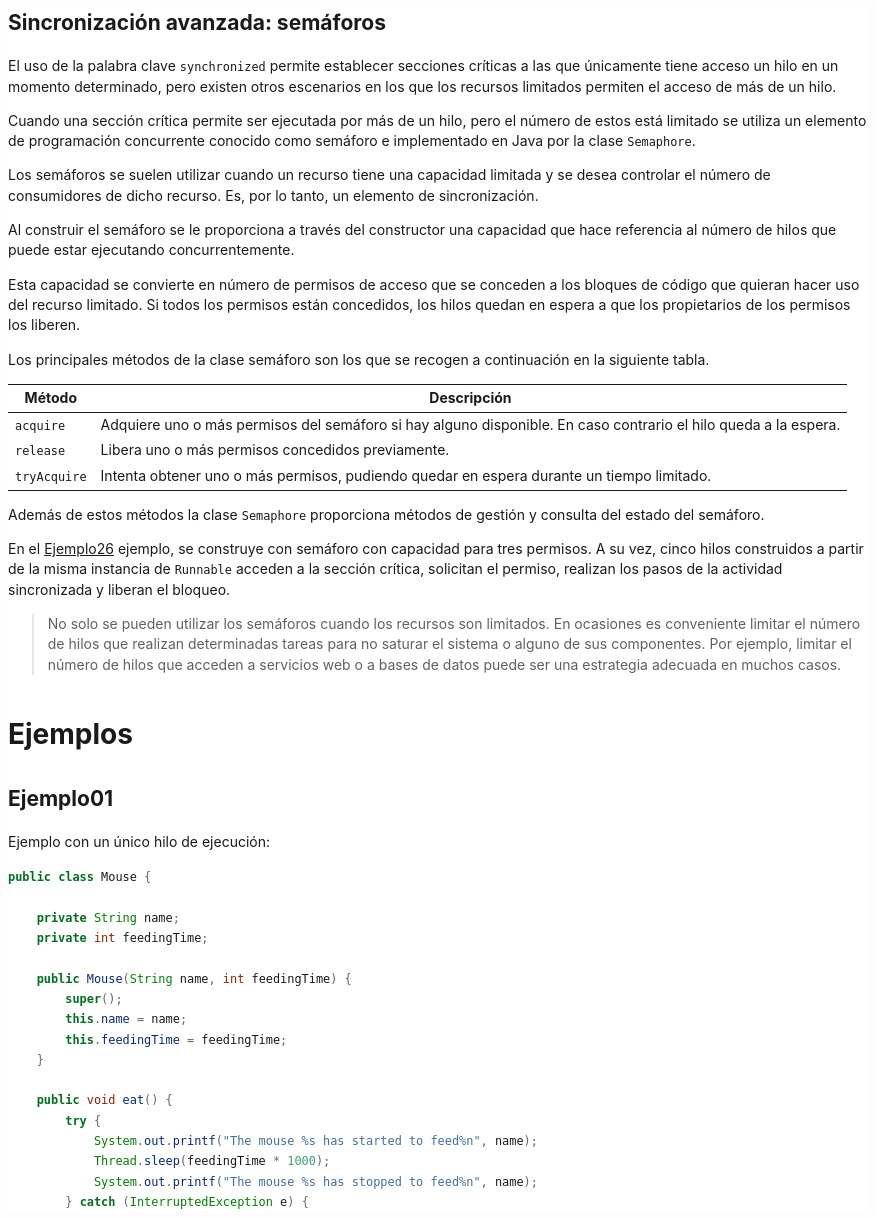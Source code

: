 ## Sincronización avanzada: semáforos

El uso de la palabra clave `synchronized` permite establecer secciones críticas a las que únicamente tiene acceso un hilo en un momento determinado, pero existen otros escenarios en los que los recursos limitados permiten el acceso de más de un hilo.

Cuando una sección crítica permite ser ejecutada por más de un hilo, pero el número de estos está limitado se utiliza un elemento de programación concurrente conocido como semáforo e implementado en Java por la clase `Semaphore`.

Los semáforos se suelen utilizar cuando un recurso tiene una capacidad limitada y se desea controlar el número de consumidores de dicho recurso. Es, por lo tanto, un elemento de sincronización.

Al construir el semáforo se le proporciona a través del constructor una capacidad que hace referencia al número de hilos que puede estar ejecutando concurrentemente.

Esta capacidad se convierte en número de permisos de acceso que se conceden a los bloques de código que quieran hacer uso del recurso limitado. Si todos los permisos están concedidos, los hilos quedan en espera a que los propietarios de los permisos los liberen.

Los principales métodos de la clase semáforo son los que se recogen a continuación en la siguiente tabla.

| Método       | Descripción                                                  |
| ------------ | ------------------------------------------------------------ |
| `acquire`    | Adquiere uno o más permisos del semáforo si hay alguno disponible. En caso contrario el hilo queda a la espera. |
| `release`    | Libera uno o más permisos concedidos previamente.            |
| `tryAcquire` | Intenta obtener uno o más permisos, pudiendo quedar en espera durante un tiempo limitado. |

Además de estos métodos la clase `Semaphore` proporciona métodos de gestión y consulta del estado del semáforo.

En el [Ejemplo26](#Ejemplo26) ejemplo, se construye con semáforo con capacidad para tres permisos. A su vez, cinco hilos construidos a partir de la misma instancia de `Runnable` acceden a la sección crítica, solicitan el permiso, realizan los pasos de la actividad sincronizada y liberan el bloqueo.

> No solo se pueden utilizar los semáforos cuando los recursos son limitados. En ocasiones es conveniente limitar el número de hilos que realizan determinadas tareas para no saturar el sistema o alguno de sus componentes. Por ejemplo, limitar el número de hilos que acceden a servicios web o a bases de datos puede ser una estrategia adecuada en muchos casos.

# Ejemplos

## Ejemplo01
Ejemplo con un único hilo de ejecución:

```java
public class Mouse {

    private String name;
    private int feedingTime;

    public Mouse(String name, int feedingTime) {
        super();
        this.name = name;
        this.feedingTime = feedingTime;
    }

    public void eat() {
        try {
            System.out.printf("The mouse %s has started to feed%n", name);
            Thread.sleep(feedingTime * 1000);
            System.out.printf("The mouse %s has stopped to feed%n", name);
        } catch (InterruptedException e) {
```